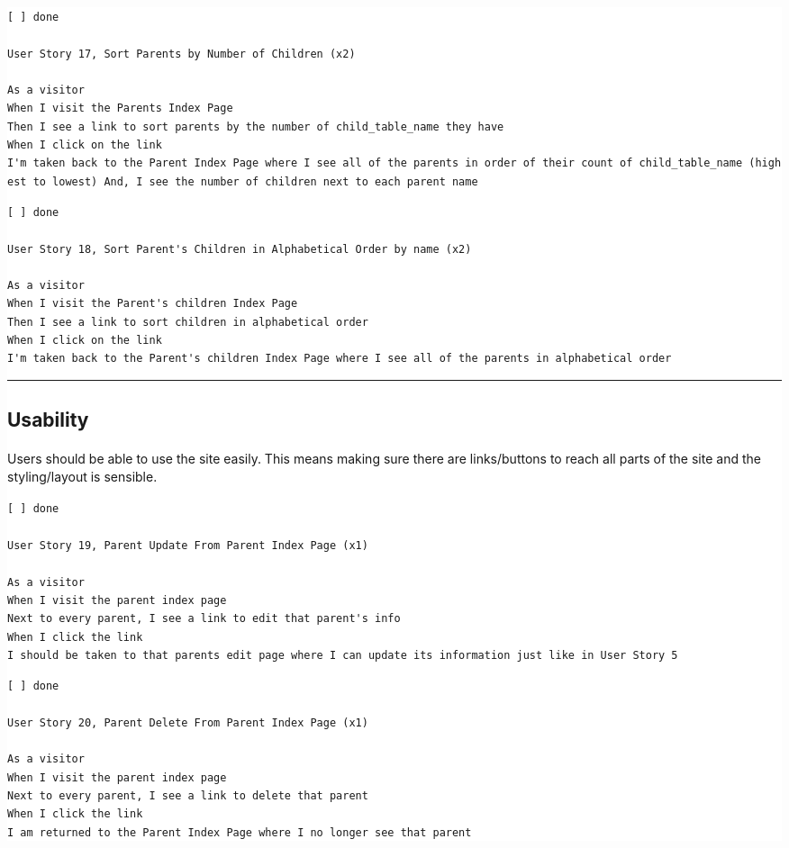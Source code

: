 ```
[ ] done

User Story 17, Sort Parents by Number of Children (x2)

As a visitor
When I visit the Parents Index Page
Then I see a link to sort parents by the number of child_table_name they have
When I click on the link
I'm taken back to the Parent Index Page where I see all of the parents in order of their count of child_table_name (highest to lowest) And, I see the number of children next to each parent name
```

```
[ ] done

User Story 18, Sort Parent's Children in Alphabetical Order by name (x2)

As a visitor
When I visit the Parent's children Index Page
Then I see a link to sort children in alphabetical order
When I click on the link
I'm taken back to the Parent's children Index Page where I see all of the parents in alphabetical order
```

---

## Usability

Users should be able to use the site easily. This means making sure there are links/buttons to reach all parts of the site and the styling/layout is sensible.

```
[ ] done

User Story 19, Parent Update From Parent Index Page (x1)

As a visitor
When I visit the parent index page
Next to every parent, I see a link to edit that parent's info
When I click the link
I should be taken to that parents edit page where I can update its information just like in User Story 5
```

```
[ ] done

User Story 20, Parent Delete From Parent Index Page (x1)

As a visitor
When I visit the parent index page
Next to every parent, I see a link to delete that parent
When I click the link
I am returned to the Parent Index Page where I no longer see that parent
```

